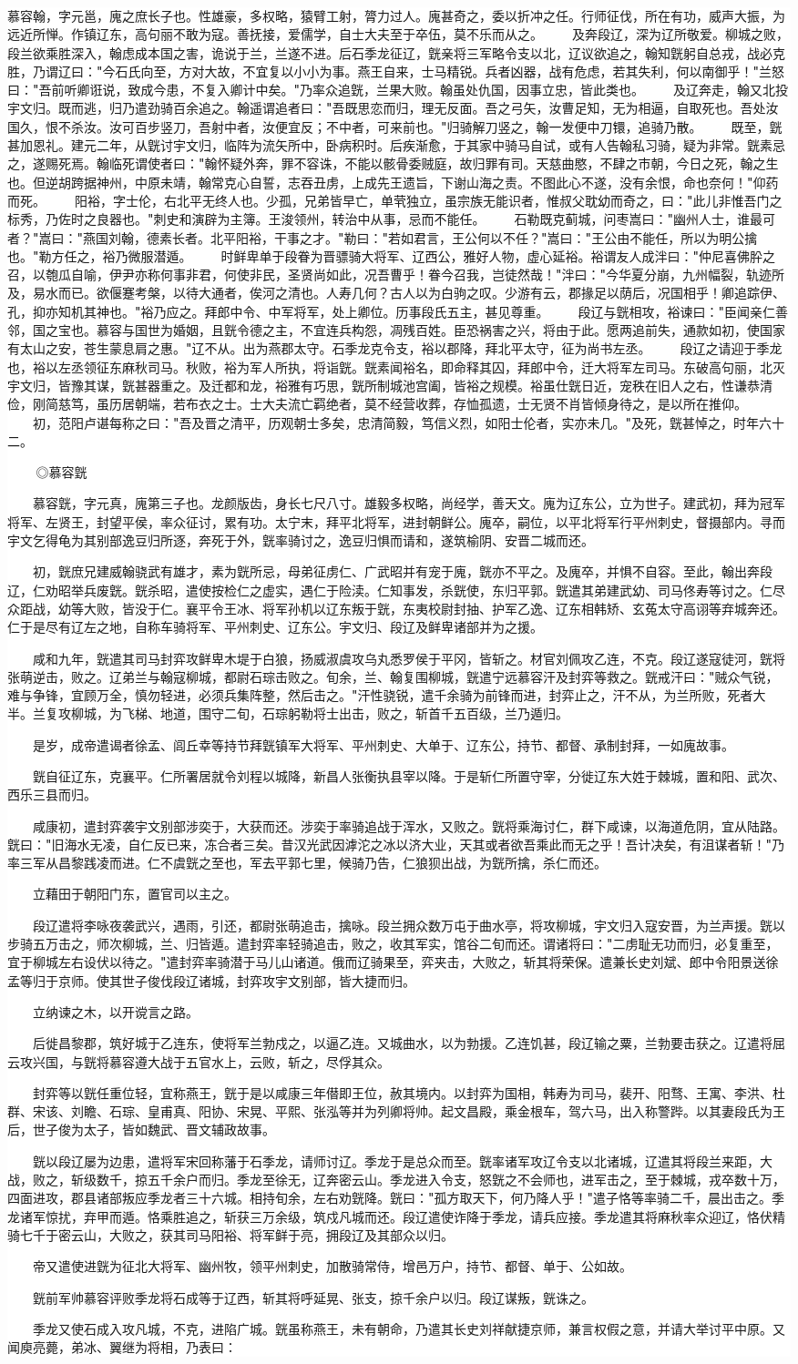 慕容翰，字元邕，廆之庶长子也。性雄豪，多权略，猿臂工射，膂力过人。廆甚奇之，委以折冲之任。行师征伐，所在有功，威声大振，为远近所惮。作镇辽东，高句丽不敢为寇。善抚接，爱儒学，自士大夫至于卒伍，莫不乐而从之。 　　及奔段辽，深为辽所敬爱。柳城之败，段兰欲乘胜深入，翰虑成本国之害，诡说于兰，兰遂不进。后石季龙征辽，皝亲将三军略令支以北，辽议欲追之，翰知皝躬自总戎，战必克胜，乃谓辽曰："今石氏向至，方对大故，不宜复以小小为事。燕王自来，士马精锐。兵者凶器，战有危虑，若其失利，何以南御乎！"兰怒曰："吾前听卿诳说，致成今患，不复入卿计中矣。"乃率众追皝，兰果大败。翰虽处仇国，因事立忠，皆此类也。 　　及辽奔走，翰又北投宇文归。既而逃，归乃遣劲骑百余追之。翰遥谓追者曰："吾既思恋而归，理无反面。吾之弓矢，汝曹足知，无为相逼，自取死也。吾处汝国久，恨不杀汝。汝可百步竖刀，吾射中者，汝便宜反；不中者，可来前也。"归骑解刀竖之，翰一发便中刀镮，追骑乃散。 　　既至，皝甚加恩礼。建元二年，从皝讨宇文归，临阵为流矢所中，卧病积时。后疾渐愈，于其家中骑马自试，或有人告翰私习骑，疑为非常。皝素忌之，遂赐死焉。翰临死谓使者曰："翰怀疑外奔，罪不容诛，不能以骸骨委贼庭，故归罪有司。天慈曲愍，不肆之市朝，今日之死，翰之生也。但逆胡跨据神州，中原未靖，翰常克心自誓，志吞丑虏，上成先王遗旨，下谢山海之责。不图此心不遂，没有余恨，命也奈何！"仰药而死。 　　阳裕，字士伦，右北平无终人也。少孤，兄弟皆早亡，单茕独立，虽宗族无能识者，惟叔父耽幼而奇之，曰："此儿非惟吾门之标秀，乃佐时之良器也。"刺史和演辟为主簿。王浚领州，转治中从事，忌而不能任。 　　石勒既克蓟城，问枣嵩曰："幽州人士，谁最可者？"嵩曰："燕国刘翰，德素长者。北平阳裕，干事之才。"勒曰："若如君言，王公何以不任？"嵩曰："王公由不能任，所以为明公擒也。"勒方任之，裕乃微服潜遁。 　　时鲜卑单于段眷为晋骠骑大将军、辽西公，雅好人物，虚心延裕。裕谓友人成泮曰："仲尼喜佛肸之召，以匏瓜自喻，伊尹亦称何事非君，何使非民，圣贤尚如此，况吾曹乎！眷今召我，岂徒然哉！"泮曰："今华夏分崩，九州幅裂，轨迹所及，易水而已。欲偃蹇考槃，以待大通者，俟河之清也。人寿几何？古人以为白驹之叹。少游有云，郡掾足以荫后，况国相乎！卿追踪伊、孔，抑亦知机其神也。"裕乃应之。拜郎中令、中军将军，处上卿位。历事段氏五主，甚见尊重。 　　段辽与皝相攻，裕谏曰："臣闻亲仁善邻，国之宝也。慕容与国世为婚姻，且皝令德之主，不宜连兵构怨，凋残百姓。臣恐祸害之兴，将由于此。愿两追前失，通款如初，使国家有太山之安，苍生蒙息肩之惠。"辽不从。出为燕郡太守。石季龙克令支，裕以郡降，拜北平太守，征为尚书左丞。 　　段辽之请迎于季龙也，裕以左丞领征东麻秋司马。秋败，裕为军人所执，将诣皝。皝素闻裕名，即命释其囚，拜郎中令，迁大将军左司马。东破高句丽，北灭宇文归，皆豫其谋，皝甚器重之。及迁都和龙，裕雅有巧思，皝所制城池宫阖，皆裕之规模。裕虽仕皝日近，宠秩在旧人之右，性谦恭清俭，刚简慈笃，虽历居朝端，若布衣之士。士大夫流亡羁绝者，莫不经营收葬，存恤孤遗，士无贤不肖皆倾身待之，是以所在推仰。 　　初，范阳卢谌每称之曰："吾及晋之清平，历观朝士多矣，忠清简毅，笃信义烈，如阳士伦者，实亦未几。"及死，皝甚悼之，时年六十二。

        ◎慕容皝

　　慕容皝，字元真，廆第三子也。龙颜版齿，身长七尺八寸。雄毅多权略，尚经学，善天文。廆为辽东公，立为世子。建武初，拜为冠军将军、左贤王，封望平侯，率众征讨，累有功。太宁末，拜平北将军，进封朝鲜公。廆卒，嗣位，以平北将军行平州刺史，督摄部内。寻而宇文乞得龟为其别部逸豆归所逐，奔死于外，皝率骑讨之，逸豆归惧而请和，遂筑榆阴、安晋二城而还。

　　初，皝庶兄建威翰骁武有雄才，素为皝所忌，母弟征虏仁、广武昭并有宠于廆，皝亦不平之。及廆卒，并惧不自容。至此，翰出奔段辽，仁劝昭举兵废皝。皝杀昭，遣使按检仁之虚实，遇仁于险渎。仁知事发，杀皝使，东归平郭。皝遣其弟建武幼、司马佟寿等讨之。仁尽众距战，幼等大败，皆没于仁。襄平令王冰、将军孙机以辽东叛于皝，东夷校尉封抽、护军乙逸、辽东相韩矫、玄菟太守高诩等弃城奔还。仁于是尽有辽左之地，自称车骑将军、平州刺史、辽东公。宇文归、段辽及鲜卑诸部并为之援。

　　咸和九年，皝遣其司马封弈攻鲜卑木堤于白狼，扬威淑虞攻乌丸悉罗侯于平冈，皆斩之。材官刘佩攻乙连，不克。段辽遂寇徒河，皝将张萌逆击，败之。辽弟兰与翰寇柳城，都尉石琮击败之。旬余，兰、翰复围柳城，皝遣宁远慕容汗及封弈等救之。皝戒汗曰："贼众气锐，难与争锋，宜顾万全，慎勿轻进，必须兵集阵整，然后击之。"汗性骁锐，遣千余骑为前锋而进，封弈止之，汗不从，为兰所败，死者大半。兰复攻柳城，为飞梯、地道，围守二旬，石琮躬勒将士出击，败之，斩首千五百级，兰乃遁归。

　　是岁，成帝遣谒者徐孟、闾丘幸等持节拜皝镇军大将军、平州刺史、大单于、辽东公，持节、都督、承制封拜，一如廆故事。

　　皝自征辽东，克襄平。仁所署居就令刘程以城降，新昌人张衡执县宰以降。于是斩仁所置守宰，分徙辽东大姓于棘城，置和阳、武次、西乐三县而归。

　　咸康初，遣封弈袭宇文别部涉奕于，大获而还。涉奕于率骑追战于浑水，又败之。皝将乘海讨仁，群下咸谏，以海道危阴，宜从陆路。皝曰："旧海水无凌，自仁反已来，冻合者三矣。昔汉光武因滹沱之冰以济大业，天其或者欲吾乘此而无之乎！吾计决矣，有沮谋者斩！"乃率三军从昌黎践凌而进。仁不虞皝之至也，军去平郭七里，候骑乃告，仁狼狈出战，为皝所擒，杀仁而还。

　　立藉田于朝阳门东，置官司以主之。

　　段辽遣将李咏夜袭武兴，遇雨，引还，都尉张萌追击，擒咏。段兰拥众数万屯于曲水亭，将攻柳城，宇文归入寇安晋，为兰声援。皝以步骑五万击之，师次柳城，兰、归皆遁。遣封弈率轻骑追击，败之，收其军实，馆谷二旬而还。谓诸将曰："二虏耻无功而归，必复重至，宜于柳城左右设伏以待之。"遣封弈率骑潜于马儿山诸道。俄而辽骑果至，弈夹击，大败之，斩其将荣保。遣兼长史刘斌、郎中令阳景送徐孟等归于京师。使其世子俊伐段辽诸城，封弈攻宇文别部，皆大捷而归。

　　立纳谏之木，以开谠言之路。

　　后徙昌黎郡，筑好城于乙连东，使将军兰勃戍之，以逼乙连。又城曲水，以为勃援。乙连饥甚，段辽输之粟，兰勃要击获之。辽遣将屈云攻兴国，与皝将慕容遵大战于五官水上，云败，斩之，尽俘其众。

　　封弈等以皝任重位轻，宜称燕王，皝于是以咸康三年僣即王位，赦其境内。以封弈为国相，韩寿为司马，裴开、阳骛、王寓、李洪、杜群、宋该、刘瞻、石琮、皇甫真、阳协、宋晃、平熙、张泓等并为列卿将帅。起文昌殿，乘金根车，驾六马，出入称警跸。以其妻段氏为王后，世子俊为太子，皆如魏武、晋文辅政故事。

　　皝以段辽屡为边患，遣将军宋回称藩于石季龙，请师讨辽。季龙于是总众而至。皝率诸军攻辽令支以北诸城，辽遣其将段兰来距，大战，败之，斩级数千，掠五千余户而归。季龙至徐无，辽奔密云山。季龙进入令支，怒皝之不会师也，进军击之，至于棘城，戎卒数十万，四面进攻，郡县诸部叛应季龙者三十六城。相持旬余，左右劝皝降。皝曰："孤方取天下，何乃降人乎！"遣子恪等率骑二千，晨出击之。季龙诸军惊扰，弃甲而遁。恪乘胜追之，斩获三万余级，筑戍凡城而还。段辽遣使诈降于季龙，请兵应接。季龙遣其将麻秋率众迎辽，恪伏精骑七千于密云山，大败之，获其司马阳裕、将军鲜于亮，拥段辽及其部众以归。

　　帝又遣使进皝为征北大将军、幽州牧，领平州刺史，加散骑常侍，增邑万户，持节、都督、单于、公如故。

　　皝前军帅慕容评败季龙将石成等于辽西，斩其将呼延晃、张支，掠千余户以归。段辽谋叛，皝诛之。

　　季龙又使石成入攻凡城，不克，进陷广城。皝虽称燕王，未有朝命，乃遣其长史刘祥献捷京师，兼言权假之意，并请大举讨平中原。又闻庾亮薨，弟冰、翼继为将相，乃表曰：
